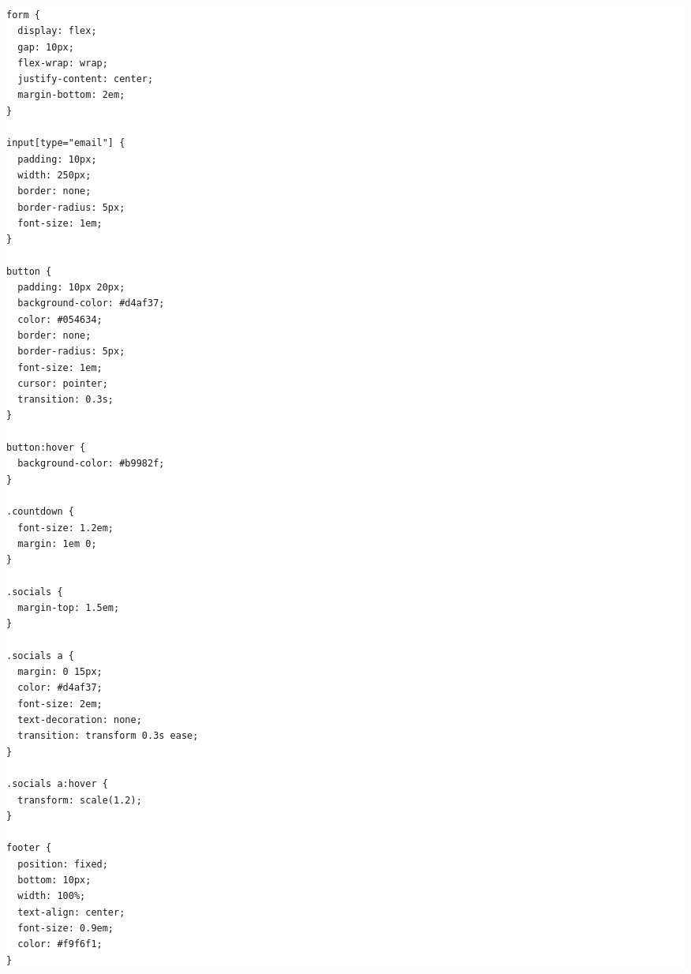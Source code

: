     form {
      display: flex;
      gap: 10px;
      flex-wrap: wrap;
      justify-content: center;
      margin-bottom: 2em;
    }

    input[type="email"] {
      padding: 10px;
      width: 250px;
      border: none;
      border-radius: 5px;
      font-size: 1em;
    }

    button {
      padding: 10px 20px;
      background-color: #d4af37;
      color: #054634;
      border: none;
      border-radius: 5px;
      font-size: 1em;
      cursor: pointer;
      transition: 0.3s;
    }

    button:hover {
      background-color: #b9982f;
    }

    .countdown {
      font-size: 1.2em;
      margin: 1em 0;
    }

    .socials {
      margin-top: 1.5em;
    }

    .socials a {
      margin: 0 15px;
      color: #d4af37;
      font-size: 2em;
      text-decoration: none;
      transition: transform 0.3s ease;
    }

    .socials a:hover {
      transform: scale(1.2);
    }

    footer {
      position: fixed;
      bottom: 10px;
      width: 100%;
      text-align: center;
      font-size: 0.9em;
      color: #f9f6f1;
    }

